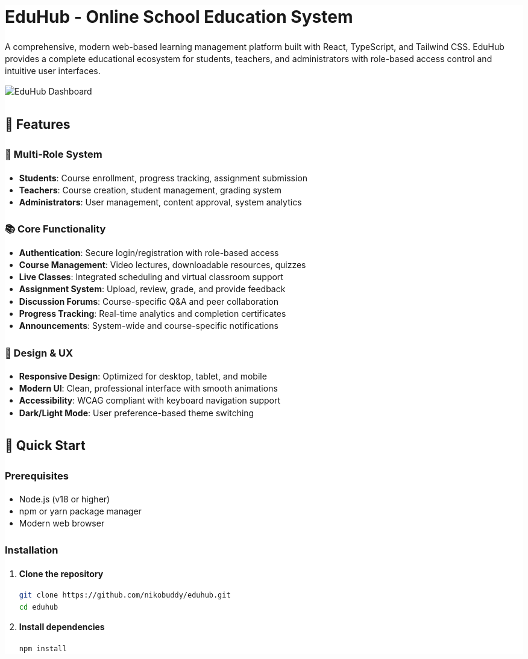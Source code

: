 # EduHub - Online School Education System

A comprehensive, modern web-based learning management platform built with React, TypeScript, and Tailwind CSS. EduHub provides a complete educational ecosystem for students, teachers, and administrators with role-based access control and intuitive user interfaces.

![EduHub Dashboard](https://images.pexels.com/photos/5212345/pexels-photo-5212345.jpeg?auto=compress&cs=tinysrgb&w=1200&h=600&fit=crop)

## 🌟 Features

### 👥 Multi-Role System
- **Students**: Course enrollment, progress tracking, assignment submission
- **Teachers**: Course creation, student management, grading system
- **Administrators**: User management, content approval, system analytics

### 📚 Core Functionality
- **Authentication**: Secure login/registration with role-based access
- **Course Management**: Video lectures, downloadable resources, quizzes
- **Live Classes**: Integrated scheduling and virtual classroom support
- **Assignment System**: Upload, review, grade, and provide feedback
- **Discussion Forums**: Course-specific Q&A and peer collaboration
- **Progress Tracking**: Real-time analytics and completion certificates
- **Announcements**: System-wide and course-specific notifications

### 🎨 Design & UX
- **Responsive Design**: Optimized for desktop, tablet, and mobile
- **Modern UI**: Clean, professional interface with smooth animations
- **Accessibility**: WCAG compliant with keyboard navigation support
- **Dark/Light Mode**: User preference-based theme switching

## 🚀 Quick Start

### Prerequisites
- Node.js (v18 or higher)
- npm or yarn package manager
- Modern web browser

### Installation

1. **Clone the repository**
   ```bash
   git clone https://github.com/nikobuddy/eduhub.git
   cd eduhub
   ```

2. **Install dependencies**
   ```bash
   npm install
   ```
